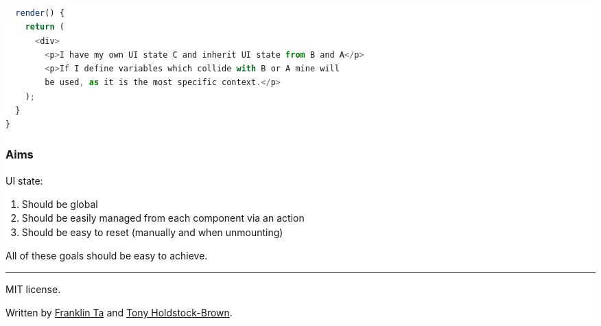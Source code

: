 ```js
  render() {
    return (
      <div>
        <p>I have my own UI state C and inherit UI state from B and A</p>
        <p>If I define variables which collide with B or A mine will
        be used, as it is the most specific context.</p>
    );
  }
}
```

### Aims

UI state:

1. Should be global
2. Should be easily managed from each component via an action
3. Should be easy to reset (manually and when unmounting)

All of these goals should be easy to achieve.

---

MIT license.

Written by [Franklin Ta](https://github.com/fta2012) and [Tony Holdstock-Brown](https://github.com/tonyhb).
